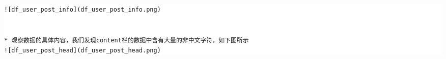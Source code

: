     ![df_user_post_info](df_user_post_info.png)
     
    
    * 观察数据的具体内容，我们发现content栏的数据中含有大量的非中文字符，如下图所示
    ![df_user_post_head](df_user_post_head.png)
